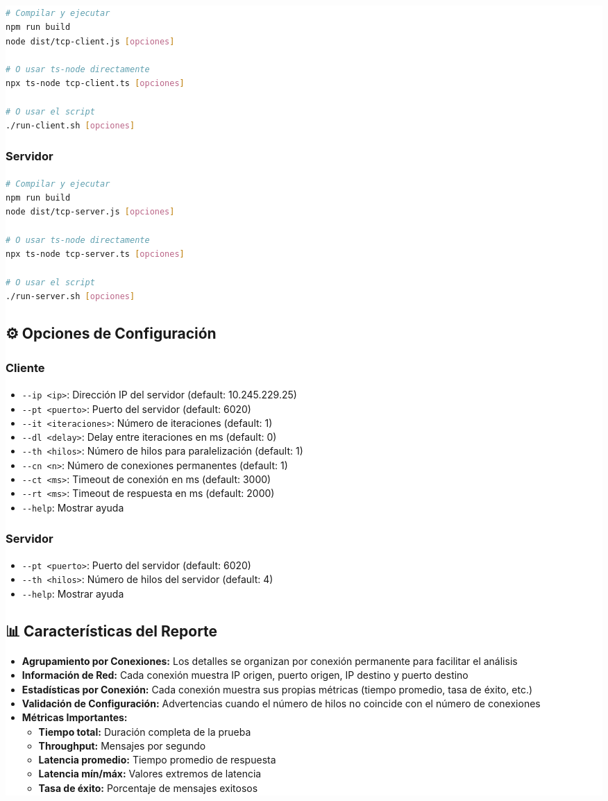 ```bash
# Compilar y ejecutar
npm run build
node dist/tcp-client.js [opciones]

# O usar ts-node directamente
npx ts-node tcp-client.ts [opciones]

# O usar el script
./run-client.sh [opciones]
```

### Servidor

```bash
# Compilar y ejecutar
npm run build
node dist/tcp-server.js [opciones]

# O usar ts-node directamente
npx ts-node tcp-server.ts [opciones]

# O usar el script
./run-server.sh [opciones]
```

## ⚙️ Opciones de Configuración

### Cliente

- `--ip <ip>`: Dirección IP del servidor (default: 10.245.229.25)
- `--pt <puerto>`: Puerto del servidor (default: 6020)
- `--it <iteraciones>`: Número de iteraciones (default: 1)
- `--dl <delay>`: Delay entre iteraciones en ms (default: 0)
- `--th <hilos>`: Número de hilos para paralelización (default: 1)
- `--cn <n>`: Número de conexiones permanentes (default: 1)
- `--ct <ms>`: Timeout de conexión en ms (default: 3000)
- `--rt <ms>`: Timeout de respuesta en ms (default: 2000)
- `--help`: Mostrar ayuda

### Servidor

- `--pt <puerto>`: Puerto del servidor (default: 6020)
- `--th <hilos>`: Número de hilos del servidor (default: 4)
- `--help`: Mostrar ayuda

## 📊 Características del Reporte

- **Agrupamiento por Conexiones:** Los detalles se organizan por conexión permanente para facilitar el análisis
- **Información de Red:** Cada conexión muestra IP origen, puerto origen, IP destino y puerto destino
- **Estadísticas por Conexión:** Cada conexión muestra sus propias métricas (tiempo promedio, tasa de éxito, etc.)
- **Validación de Configuración:** Advertencias cuando el número de hilos no coincide con el número de conexiones
- **Métricas Importantes:**
  - **Tiempo total:** Duración completa de la prueba
  - **Throughput:** Mensajes por segundo
  - **Latencia promedio:** Tiempo promedio de respuesta
  - **Latencia mín/máx:** Valores extremos de latencia
  - **Tasa de éxito:** Porcentaje de mensajes exitosos
